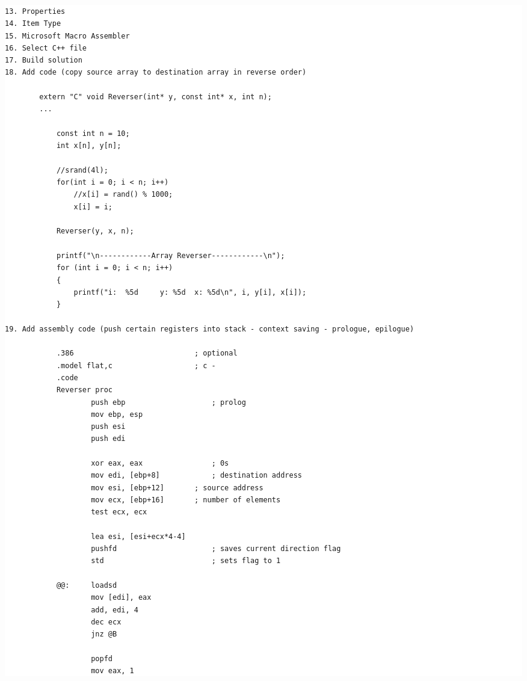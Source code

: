 	13. Properties
	14. Item Type
	15. Microsoft Macro Assembler
	16. Select C++ file
	17. Build solution
	18. Add code (copy source array to destination array in reverse order)

			extern "C" void Reverser(int* y, const int* x, int n);
			...
			
				const int n = 10;
				int x[n], y[n];
				
				//srand(4l);
				for(int i = 0; i < n; i++)
					//x[i] = rand() % 1000;
					x[i] = i;
					
				Reverser(y, x, n);
				
				printf("\n------------Array Reverser------------\n");
				for (int i = 0; i < n; i++)
				{
					printf("i:	%5d		y: %5d	x: %5d\n", i, y[i], x[i]);
				}	
			
	19. Add assembly code (push certain registers into stack - context saving - prologue, epilogue)

				.386							; optional
				.model flat,c					; c - 
				.code
				Reverser proc
						push ebp					; prolog
						mov ebp, esp
						push esi
						push edi
					
						xor eax, eax				; 0s
						mov edi, [ebp+8]			; destination address
						mov esi, [ebp+12]		; source address
						mov ecx, [ebp+16]		; number of elements
						test ecx, ecx
					
						lea esi, [esi+ecx*4-4]
						pushfd						; saves current direction flag
						std							; sets flag to 1
					
				@@:		loadsd
						mov [edi], eax
						add, edi, 4
						dec ecx
						jnz @B
						
						popfd
						mov eax, 1
						